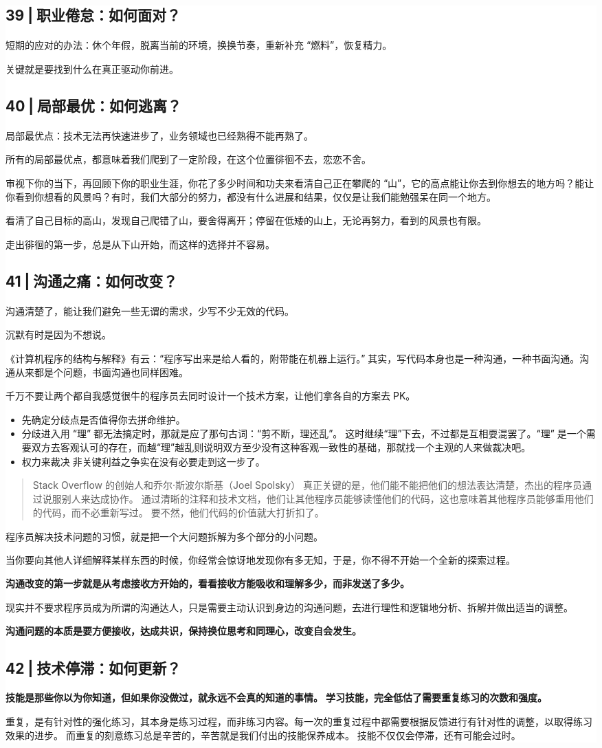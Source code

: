 ## 39 | 职业倦怠：如何面对？
短期的应对的办法：休个年假，脱离当前的环境，换换节奏，重新补充 “燃料”，恢复精力。

关键就是要找到什么在真正驱动你前进。

## 40 | 局部最优：如何逃离？
局部最优点：技术无法再快速进步了，业务领域也已经熟得不能再熟了。

所有的局部最优点，都意味着我们爬到了一定阶段，在这个位置徘徊不去，恋恋不舍。

审视下你的当下，再回顾下你的职业生涯，你花了多少时间和功夫来看清自己正在攀爬的 “山”，它的高点能让你去到你想去的地方吗？能让你看到你想看的风景吗？有时，我们大部分的努力，都没有什么进展和结果，仅仅是让我们能勉强呆在同一个地方。

看清了自己目标的高山，发现自己爬错了山，要舍得离开；停留在低矮的山上，无论再努力，看到的风景也有限。

走出徘徊的第一步，总是从下山开始，而这样的选择并不容易。

## 41 | 沟通之痛：如何改变？
沟通清楚了，能让我们避免一些无谓的需求，少写不少无效的代码。

沉默有时是因为不想说。

《计算机程序的结构与解释》有云：“程序写出来是给人看的，附带能在机器上运行。”
其实，写代码本身也是一种沟通，一种书面沟通。沟通从来都是个问题，书面沟通也同样困难。

千万不要让两个都自我感觉很牛的程序员去同时设计一个技术方案，让他们拿各自的方案去 PK。

- 先确定分歧点是否值得你去拼命维护。
- 分歧进入用 “理” 都无法搞定时，那就是应了那句古词：“剪不断，理还乱”。
这时继续“理”下去，不过都是互相耍混罢了。“理” 是一个需要双方去客观认可的存在，而越“理”越乱则说明双方至少没有这种客观一致性的基础，那就找一个主观的人来做裁决吧。
- 权力来裁决
非关键利益之争实在没有必要走到这一步了。

>Stack Overflow 的创始人和乔尔·斯波尔斯基（Joel Spolsky）
真正关键的是，他们能不能把他们的想法表达清楚，杰出的程序员通过说服别人来达成协作。
通过清晰的注释和技术文档，他们让其他程序员能够读懂他们的代码，这也意味着其他程序员能够重用他们的代码，而不必重新写过。
要不然，他们代码的价值就大打折扣了。

程序员解决技术问题的习惯，就是把一个大问题拆解为多个部分的小问题。

当你要向其他人详细解释某样东西的时候，你经常会惊讶地发现你有多无知，于是，你不得不开始一个全新的探索过程。

**沟通改变的第一步就是从考虑接收方开始的，看看接收方能吸收和理解多少，而非发送了多少。**

现实并不要求程序员成为所谓的沟通达人，只是需要主动认识到身边的沟通问题，去进行理性和逻辑地分析、拆解并做出适当的调整。

**沟通问题的本质是要方便接收，达成共识，保持换位思考和同理心，改变自会发生。**

## 42 | 技术停滞：如何更新？
__技能是那些你以为你知道，但如果你没做过，就永远不会真的知道的事情。__
__学习技能，完全低估了需要重复练习的次数和强度。__

重复，是有针对性的强化练习，其本身是练习过程，而非练习内容。每一次的重复过程中都需要根据反馈进行有针对性的调整，以取得练习效果的进步。
而重复的刻意练习总是辛苦的，辛苦就是我们付出的技能保养成本。
技能不仅仅会停滞，还有可能会过时。
